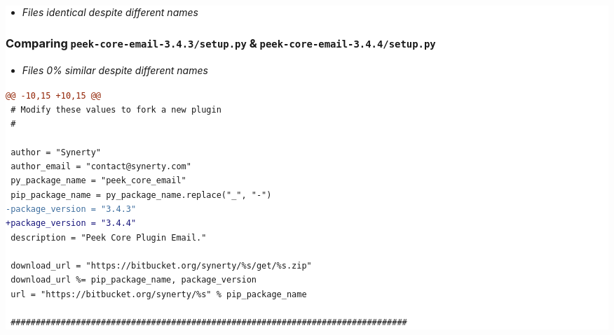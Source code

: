  * *Files identical despite different names*

### Comparing `peek-core-email-3.4.3/setup.py` & `peek-core-email-3.4.4/setup.py`

 * *Files 0% similar despite different names*

```diff
@@ -10,15 +10,15 @@
 # Modify these values to fork a new plugin
 #
 
 author = "Synerty"
 author_email = "contact@synerty.com"
 py_package_name = "peek_core_email"
 pip_package_name = py_package_name.replace("_", "-")
-package_version = "3.4.3"
+package_version = "3.4.4"
 description = "Peek Core Plugin Email."
 
 download_url = "https://bitbucket.org/synerty/%s/get/%s.zip"
 download_url %= pip_package_name, package_version
 url = "https://bitbucket.org/synerty/%s" % pip_package_name
 
 ###############################################################################
```

